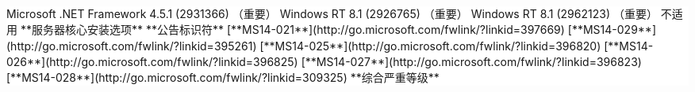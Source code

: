 </td>
<td style="border:1px solid black;">
Microsoft .NET Framework 4.5.1  
(2931366)  
（重要）

</td>
<td style="border:1px solid black;">
Windows RT 8.1  
(2926765)  
（重要）  
Windows RT 8.1  
(2962123)  
（重要）

</td>
<td style="border:1px solid black;">
不适用

</td>
</tr>
<tr>
<td style="border:1px solid black;" colspan="7">
**服务器核心安装选项**

</td>
</tr>
<tr>
<td style="border:1px solid black;">
**公告标识符**

</td>
<td style="border:1px solid black;">
[**MS14-021**](http://go.microsoft.com/fwlink/?linkid=397669)

</td>
<td style="border:1px solid black;">
[**MS14-029**](http://go.microsoft.com/fwlink/?linkid=395261)

</td>
<td style="border:1px solid black;">
[**MS14-025**](http://go.microsoft.com/fwlink/?linkid=396820)

</td>
<td style="border:1px solid black;">
[**MS14-026**](http://go.microsoft.com/fwlink/?linkid=396825)

</td>
<td style="border:1px solid black;">
[**MS14-027**](http://go.microsoft.com/fwlink/?linkid=396823)

</td>
<td style="border:1px solid black;">
[**MS14-028**](http://go.microsoft.com/fwlink/?linkid=309325)

</td>
</tr>
<tr>
<td style="border:1px solid black;">
**综合严重等级**
